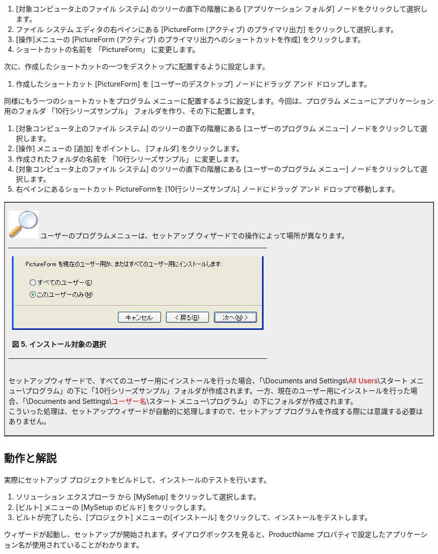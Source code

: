 <ol>
<li>[対象コンピュータ上のファイル システム] のツリーの直下の階層にある [アプリケーション フォルダ] ノードをクリックして選択します。 </li><li>ファイル システム エディタの右ペインにある [PictureForm (アクティブ) のプライマリ出力] をクリックして選択します。 </li><li>[操作]メニューの [PictureForm (アクティブ) のプライマリ出力へのショートカットを作成] をクリックします。 </li><li>ショートカットの名前を 「PictureForm」 に変更します。 </li></ol>
<p>次に、作成したショートカットの一つをデスクトップに配置するように設定します。</p>
<ol>
<li>作成したショートカット [PictureForm] を [ユーザーのデスクトップ] ノードにドラッグ アンド ドロップします。 </li></ol>
<p>同様にもう一つのショートカットをプログラム メニューに配置するように設定します。今回は、プログラム メニューにアプリケーション用のフォルダ 「10行シリーズサンプル」 フォルダを作り、その下に配置します。</p>
<ol>
<li>[対象コンピュータ上のファイル システム] のツリーの直下の階層にある [ユーザーのプログラム メニュー] ノードをクリックして選択します。 </li><li>[操作] メニューの [追加] をポイントし、 [フォルダ] をクリックします。 </li><li>作成されたフォルダの名前を 「10行シリーズサンプル」 に変更します。 </li><li>[対象コンピュータ上のファイル システム] のツリーの直下の階層にある [ユーザーのプログラム メニュー] ノードをクリックして選択します。 </li><li>右ペインにあるショートカット PictureFormを [10行シリーズサンプル] ノードにドラッグ アンド ドロップで移動します。 </li></ol>
<table border="1" cellspacing="0" cellpadding="5" style="border-collapse:collapse; background-color:#eeeeee">
<tbody>
<tr>
<td>
<p><img src="13121-image.png" alt=""> ユーザーのプログラムメニューは、セットアップ ウィザードでの操作によって場所が異なります。</p>
<table align="center">
<tbody>
<tr>
<td>
<p><img src="13122-image.png" alt=""></p>
<p><strong>図 5. インストール対象の選択</strong></p>
</td>
</tr>
</tbody>
</table>
<p><br>
セットアップウィザードで、すべてのユーザー用にインストールを行った場合、「\Documents and Settings\<span style="color:#ff0000">All Users</span>\スタート メニュー\プログラム」の下に「10行シリーズサンプル」フォルダが作成されます。一方、現在のユーザー用にインストールを行った場合、「\Documents and Settings\<span style="color:#ff0000">ユーザー名</span>\スタート メニュー\プログラム」
 の下にフォルダが作成されます。<br>
こういった処理は、セットアップウィザードが自動的に処理しますので、セットアップ プログラムを作成する際には意識する必要はありません。</p>
</td>
</tr>
</tbody>
</table>
<h2 id="setup_program8">動作と解説</h2>
<p>実際にセットアップ プロジェクトをビルドして、インストールのテストを行います。</p>
<ol>
<li>ソリューション エクスプローラ から [MySetup] をクリックして選択します。 </li><li>[ビルト] メニューの [MySetup のビルド] をクリックします。 </li><li>ビルトが完了したら、[プロジェクト] メニューの[インストール] をクリックして、インストールをテストします。 </li></ol>
<p>ウィザードが起動し、セットアップが開始されます。ダイアログボックスを見ると、ProductName プロパティで設定したアプリケーション名が使用されていることがわかります。</p>